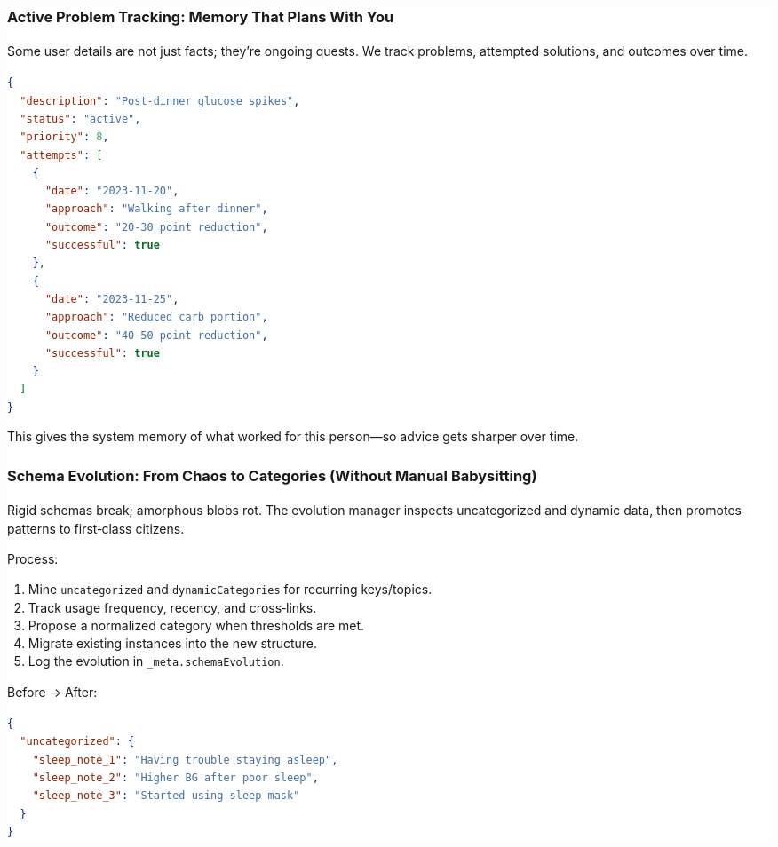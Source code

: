 ### Active Problem Tracking: Memory That Plans With You

Some user details are not just facts; they’re ongoing quests. We track problems, attempted solutions, and outcomes over time.

```json
{
  "description": "Post-dinner glucose spikes",
  "status": "active",
  "priority": 8,
  "attempts": [
    {
      "date": "2023-11-20",
      "approach": "Walking after dinner",
      "outcome": "20-30 point reduction",
      "successful": true
    },
    {
      "date": "2023-11-25",
      "approach": "Reduced carb portion",
      "outcome": "40-50 point reduction",
      "successful": true
    }
  ]
}
```

This gives the system memory of what worked for this person—so advice gets sharper over time.

### Schema Evolution: From Chaos to Categories (Without Manual Babysitting)

Rigid schemas break; amorphous blobs rot. The evolution manager inspects uncategorized and dynamic data, then promotes patterns to first‑class citizens.

Process:

1. Mine `uncategorized` and `dynamicCategories` for recurring keys/topics.
2. Track usage frequency, recency, and cross‑links.
3. Propose a normalized category when thresholds are met.
4. Migrate existing instances into the new structure.
5. Log the evolution in `_meta.schemaEvolution`.

Before → After:

```json
{
  "uncategorized": {
    "sleep_note_1": "Having trouble staying asleep",
    "sleep_note_2": "Higher BG after poor sleep",
    "sleep_note_3": "Started using sleep mask"
  }
}
```
